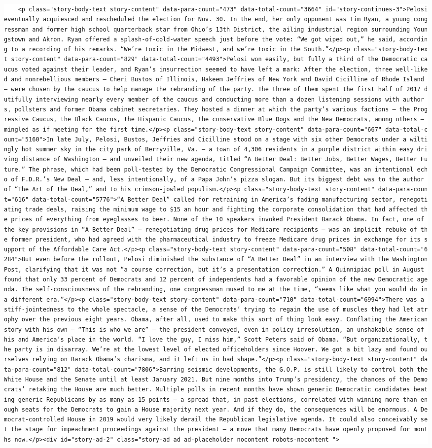         <p class="story-body-text story-content" data-para-count="473" data-total-count="3664" id="story-continues-3">Pelosi eventually acquiesced and rescheduled the election for Nov. 30. In the end, her only opponent was Tim Ryan, a young congressman and former high school quarterback star from Ohio’s 13th District, the ailing industrial region surrounding Youngstown and Akron. Ryan offered a splash-of-cold-water speech just before the vote: “We got wiped out,” he said, according to a recording of his remarks. “We’re toxic in the Midwest, and we’re toxic in the South.”</p><p class="story-body-text story-content" data-para-count="829" data-total-count="4493">Pelosi won easily, but fully a third of the Democratic caucus voted against their leader, and Ryan’s insurrection seemed to have left a mark: After the election, three well-liked and nonrebellious members — Cheri Bustos of Illinois, Hakeem Jeffries of New York and David Cicilline of Rhode Island — were chosen by the caucus to help manage the rebranding of the party. The three of them spent the first half of 2017 dutifully interviewing nearly every member of the caucus and conducting more than a dozen listening sessions with authors, pollsters and former Obama cabinet secretaries. They hosted a dinner at which the party’s various factions — the Progressive Caucus, the Black Caucus, the Hispanic Caucus, the conservative Blue Dogs and the New Democrats, among others — mingled as if meeting for the first time.</p><p class="story-body-text story-content" data-para-count="667" data-total-count="5160">In late July, Pelosi, Bustos, Jeffries and Cicilline stood on a stage with six other Democrats under a wiltingly hot summer sky in the city park of Berryville, Va. — a town of 4,306 residents in a purple district within easy driving distance of Washington — and unveiled their new agenda, titled “A Better Deal: Better Jobs, Better Wages, Better Future.” The phrase, which had been poll-tested by the Democratic Congressional Campaign Committee, was an intentional echo of F.D.R.’s New Deal — and, less intentionally, of a Papa John’s pizza slogan. But its biggest debt was to the author of “The Art of the Deal,” and to his crimson-jowled populism.</p><p class="story-body-text story-content" data-para-count="616" data-total-count="5776">“A Better Deal” called for retraining in America’s fading manufacturing sector, renegotiating trade deals, raising the minimum wage to $15 an hour and fighting the corporate consolidation that had affected the prices of everything from eyeglasses to beer. None of the 10 speakers invoked President Barack Obama. In fact, one of the key provisions in “A Better Deal” — renegotiating drug prices for Medicare recipients — was an implicit rebuke of the former president, who had agreed with the pharmaceutical industry to freeze Medicare drug prices in exchange for its support of the Affordable Care Act.</p><p class="story-body-text story-content" data-para-count="508" data-total-count="6284">But even before the rollout, Pelosi diminished the substance of “A Better Deal” in an interview with The Washington Post, clarifying that it was not “a course correction, but it’s a presentation correction.” A Quinnipiac poll in August found that only 33 percent of Democrats and 12 percent of independents had a favorable opinion of the new Democratic agenda. The self-consciousness of the rebranding, one congressman mused to me at the time, “seems like what you would do in a different era.”</p><p class="story-body-text story-content" data-para-count="710" data-total-count="6994">There was a stiff-jointedness to the whole spectacle, a sense of the Democrats’ trying to regain the use of muscles they had let atrophy over the previous eight years. Obama, after all, used to make this sort of thing look easy. Conflating the American story with his own — “This is who we are” — the president conveyed, even in policy irresolution, an unshakable sense of his and America’s place in the world. “I love the guy, I miss him,” Scott Peters said of Obama. “But organizationally, the party is in disarray. We’re at the lowest level of elected officeholders since Hoover. We got a bit lazy and found ourselves relying on Barack Obama’s charisma, and it left us in bad shape.”</p><p class="story-body-text story-content" data-para-count="812" data-total-count="7806">Barring seismic developments, the G.O.P. is still likely to control both the White House and the Senate until at least January 2021. But nine months into Trump’s presidency, the chances of the Democrats’ retaking the House are much better. Multiple polls in recent months have shown generic Democratic candidates beating generic Republicans by as many as 15 points — a spread that, in past elections, correlated with winning more than enough seats for the Democrats to gain a House majority next year. And if they do, the consequences will be enormous. A Democrat-controlled House in 2019 would very likely derail the Republican legislative agenda. It could also conceivably set the stage for impeachment proceedings against the president — a move that many Democrats have openly proposed for months now.</p><div id="story-ad-2" class="story-ad ad ad-placeholder nocontent robots-nocontent ">
    